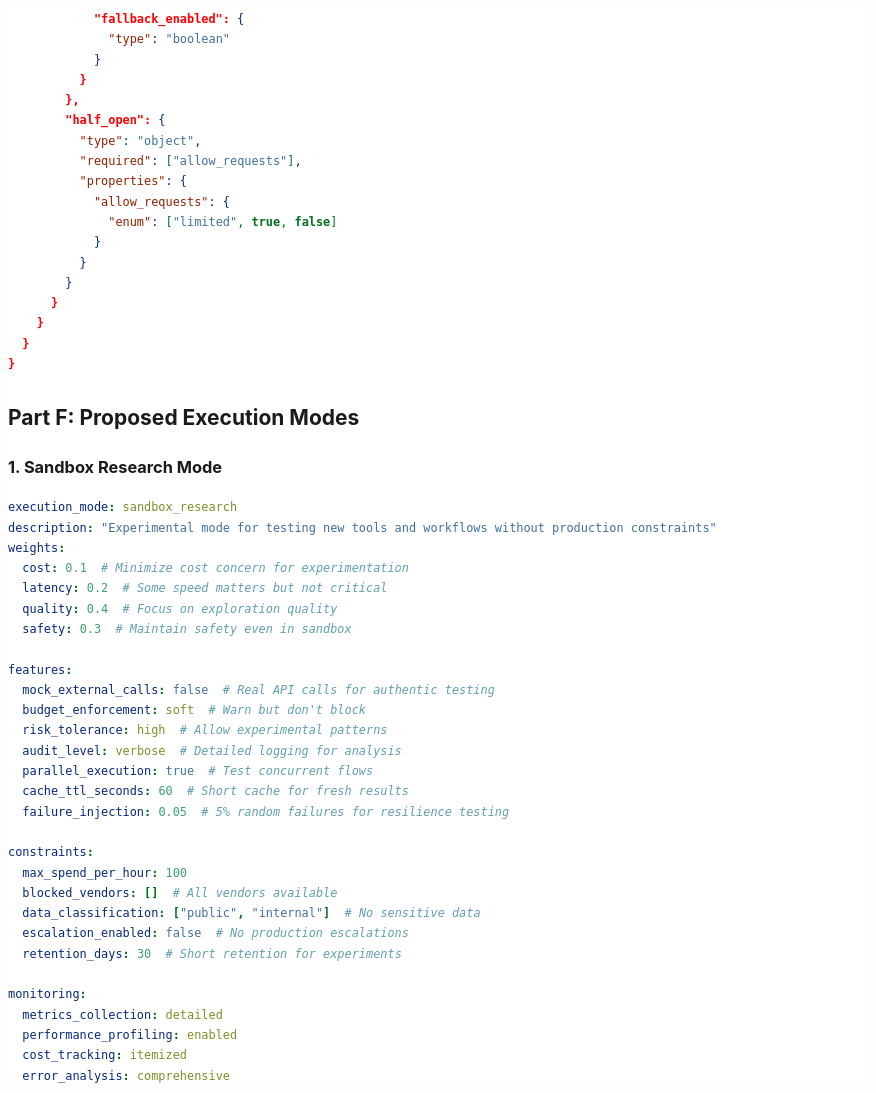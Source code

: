 ```json
            "fallback_enabled": {
              "type": "boolean"
            }
          }
        },
        "half_open": {
          "type": "object",
          "required": ["allow_requests"],
          "properties": {
            "allow_requests": {
              "enum": ["limited", true, false]
            }
          }
        }
      }
    }
  }
}
```

## Part F: Proposed Execution Modes

### 1. Sandbox Research Mode
```yaml
execution_mode: sandbox_research
description: "Experimental mode for testing new tools and workflows without production constraints"
weights:
  cost: 0.1  # Minimize cost concern for experimentation
  latency: 0.2  # Some speed matters but not critical
  quality: 0.4  # Focus on exploration quality
  safety: 0.3  # Maintain safety even in sandbox

features:
  mock_external_calls: false  # Real API calls for authentic testing
  budget_enforcement: soft  # Warn but don't block
  risk_tolerance: high  # Allow experimental patterns
  audit_level: verbose  # Detailed logging for analysis
  parallel_execution: true  # Test concurrent flows
  cache_ttl_seconds: 60  # Short cache for fresh results
  failure_injection: 0.05  # 5% random failures for resilience testing

constraints:
  max_spend_per_hour: 100
  blocked_vendors: []  # All vendors available
  data_classification: ["public", "internal"]  # No sensitive data
  escalation_enabled: false  # No production escalations
  retention_days: 30  # Short retention for experiments

monitoring:
  metrics_collection: detailed
  performance_profiling: enabled
  cost_tracking: itemized
  error_analysis: comprehensive
```
